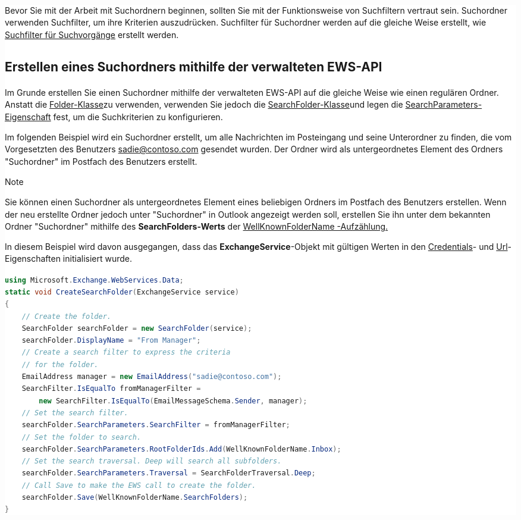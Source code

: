 Bevor Sie mit der Arbeit mit Suchordnern beginnen, sollten Sie mit der Funktionsweise von Suchfiltern vertraut sein. Suchordner verwenden Suchfilter, um ihre Kriterien auszudrücken. Suchfilter für Suchordner werden auf die gleiche Weise erstellt, wie [Suchfilter für Suchvorgänge](how-to-use-search-filters-with-ews-in-exchange.md) erstellt werden. 
  
## <a name="create-a-search-folder-by-using-the-ews-managed-api"></a>Erstellen eines Suchordners mithilfe der verwalteten EWS-API
<a name="bk_CreateEWSMA"> </a>

Im Grunde erstellen Sie einen Suchordner mithilfe der verwalteten EWS-API auf die gleiche Weise wie einen regulären Ordner. Anstatt die [Folder-Klasse](https://msdn.microsoft.com/library/microsoft.exchange.webservices.data.folder%28v=exchg.80%29.aspx)zu verwenden, verwenden Sie jedoch die [SearchFolder-Klasse](https://msdn.microsoft.com/library/microsoft.exchange.webservices.data.searchfolder%28v=exchg.80%29.aspx)und legen die [SearchParameters-Eigenschaft](https://msdn.microsoft.com/library/microsoft.exchange.webservices.data.searchfolder.searchparameters%28v=exchg.80%29.aspx) fest, um die Suchkriterien zu konfigurieren. 
  
Im folgenden Beispiel wird ein Suchordner erstellt, um alle Nachrichten im Posteingang und seine Unterordner zu finden, die vom Vorgesetzten des Benutzers sadie@contoso.com gesendet wurden. Der Ordner wird als untergeordnetes Element des Ordners "Suchordner" im Postfach des Benutzers erstellt.
  
> [!NOTE]
> Sie können einen Suchordner als untergeordnetes Element eines beliebigen Ordners im Postfach des Benutzers erstellen. Wenn der neu erstellte Ordner jedoch unter "Suchordner" in Outlook angezeigt werden soll, erstellen Sie ihn unter dem bekannten Ordner "Suchordner" mithilfe des **SearchFolders-Werts** der [WellKnownFolderName -Aufzählung.](https://msdn.microsoft.com/library/microsoft.exchange.webservices.data.wellknownfoldername%28v=exchg.80%29.aspx) 
  
In diesem Beispiel wird davon ausgegangen, dass das **ExchangeService**-Objekt mit gültigen Werten in den [Credentials](https://msdn.microsoft.com/library/microsoft.exchange.webservices.data.exchangeservicebase.credentials%28v=exchg.80%29.aspx)- und [Url](https://msdn.microsoft.com/library/microsoft.exchange.webservices.data.exchangeservice.url%28v=exchg.80%29.aspx)-Eigenschaften initialisiert wurde. 
  
```cs
using Microsoft.Exchange.WebServices.Data;
static void CreateSearchFolder(ExchangeService service)
{
    // Create the folder.
    SearchFolder searchFolder = new SearchFolder(service);
    searchFolder.DisplayName = "From Manager";
    // Create a search filter to express the criteria
    // for the folder.
    EmailAddress manager = new EmailAddress("sadie@contoso.com");
    SearchFilter.IsEqualTo fromManagerFilter =
        new SearchFilter.IsEqualTo(EmailMessageSchema.Sender, manager);
    // Set the search filter.
    searchFolder.SearchParameters.SearchFilter = fromManagerFilter;
    // Set the folder to search.
    searchFolder.SearchParameters.RootFolderIds.Add(WellKnownFolderName.Inbox);
    // Set the search traversal. Deep will search all subfolders.
    searchFolder.SearchParameters.Traversal = SearchFolderTraversal.Deep;
    // Call Save to make the EWS call to create the folder.
    searchFolder.Save(WellKnownFolderName.SearchFolders);
}
```
